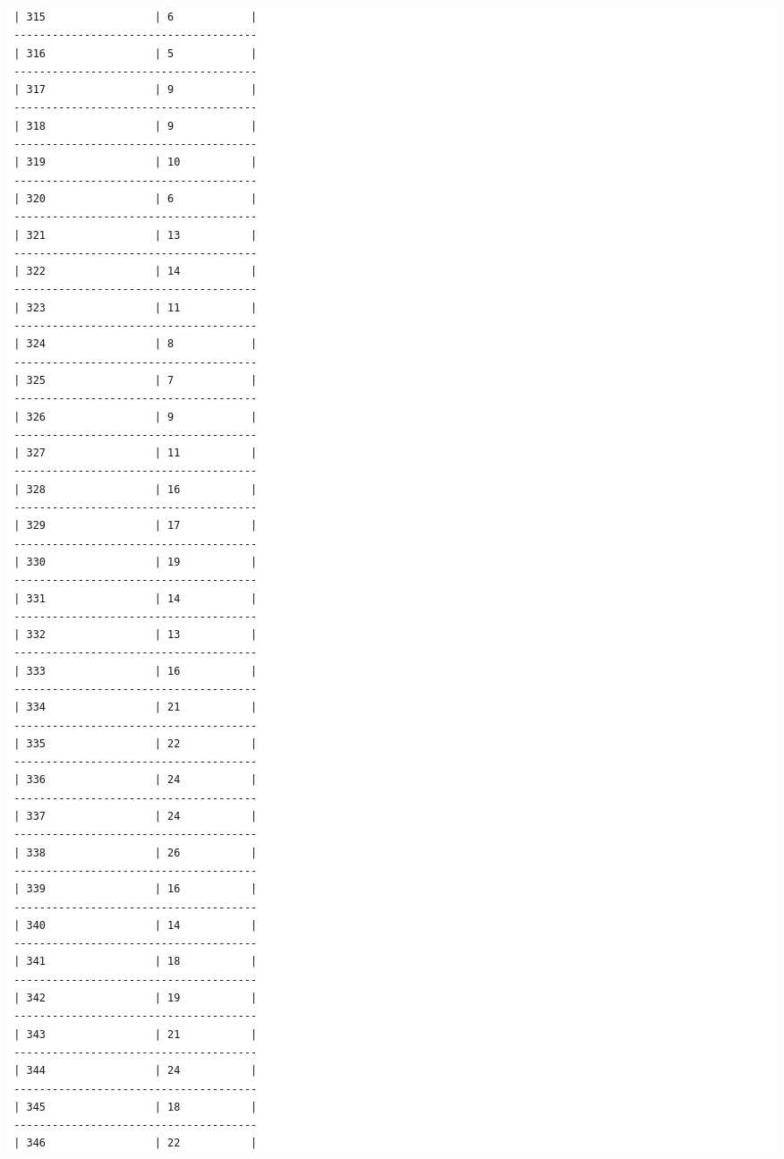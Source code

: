 ````
 | 315                 | 6            |
 --------------------------------------
 | 316                 | 5            |
 --------------------------------------
 | 317                 | 9            |
 --------------------------------------
 | 318                 | 9            |
 --------------------------------------
 | 319                 | 10           |
 --------------------------------------
 | 320                 | 6            |
 --------------------------------------
 | 321                 | 13           |
 --------------------------------------
 | 322                 | 14           |
 --------------------------------------
 | 323                 | 11           |
 --------------------------------------
 | 324                 | 8            |
 --------------------------------------
 | 325                 | 7            |
 --------------------------------------
 | 326                 | 9            |
 --------------------------------------
 | 327                 | 11           |
 --------------------------------------
 | 328                 | 16           |
 --------------------------------------
 | 329                 | 17           |
 --------------------------------------
 | 330                 | 19           |
 --------------------------------------
 | 331                 | 14           |
 --------------------------------------
 | 332                 | 13           |
 --------------------------------------
 | 333                 | 16           |
 --------------------------------------
 | 334                 | 21           |
 --------------------------------------
 | 335                 | 22           |
 --------------------------------------
 | 336                 | 24           |
 --------------------------------------
 | 337                 | 24           |
 --------------------------------------
 | 338                 | 26           |
 --------------------------------------
 | 339                 | 16           |
 --------------------------------------
 | 340                 | 14           |
 --------------------------------------
 | 341                 | 18           |
 --------------------------------------
 | 342                 | 19           |
 --------------------------------------
 | 343                 | 21           |
 --------------------------------------
 | 344                 | 24           |
 --------------------------------------
 | 345                 | 18           |
 --------------------------------------
 | 346                 | 22           |
````